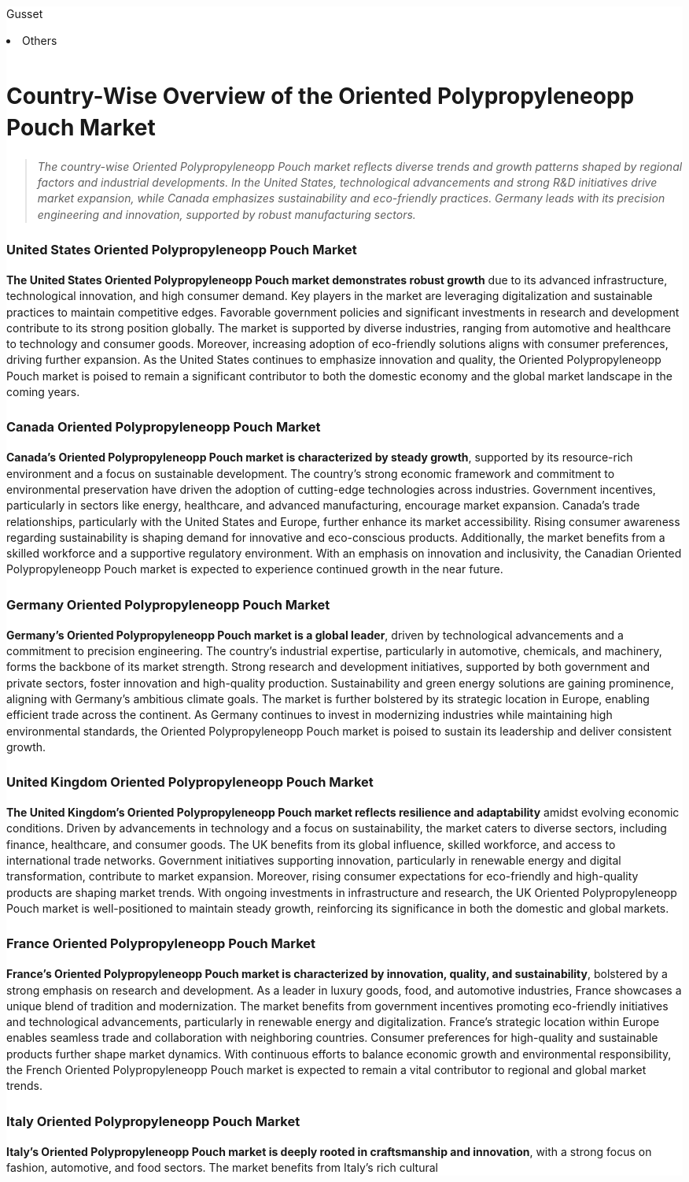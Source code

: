 Gusset</li><li>Others</li></ul><h1><span class="">Country-Wise Overview of the Oriented Polypropyleneopp Pouch Market<br /></span></h1><blockquote><p><em><span class="">The country-wise Oriented Polypropyleneopp Pouch market reflects diverse trends and growth patterns shaped by regional factors and industrial developments. In the United States, technological advancements and strong R&amp;D initiatives drive market expansion, while Canada emphasizes sustainability and eco-friendly practices. Germany leads with its precision engineering and innovation, supported by robust manufacturing sectors.</span></em></p></blockquote><h3><strong>United States Oriented Polypropyleneopp Pouch Market</strong></h3><p><strong>The United States Oriented Polypropyleneopp Pouch market demonstrates robust growth</strong> due to its advanced infrastructure, technological innovation, and high consumer demand. Key players in the market are leveraging digitalization and sustainable practices to maintain competitive edges. Favorable government policies and significant investments in research and development contribute to its strong position globally. The market is supported by diverse industries, ranging from automotive and healthcare to technology and consumer goods. Moreover, increasing adoption of eco-friendly solutions aligns with consumer preferences, driving further expansion. As the United States continues to emphasize innovation and quality, the Oriented Polypropyleneopp Pouch market is poised to remain a significant contributor to both the domestic economy and the global market landscape in the coming years.</p><h3><strong>Canada Oriented Polypropyleneopp Pouch Market</strong></h3><p><strong>Canada&rsquo;s Oriented Polypropyleneopp Pouch market is characterized by steady growth</strong>, supported by its resource-rich environment and a focus on sustainable development. The country&rsquo;s strong economic framework and commitment to environmental preservation have driven the adoption of cutting-edge technologies across industries. Government incentives, particularly in sectors like energy, healthcare, and advanced manufacturing, encourage market expansion. Canada&rsquo;s trade relationships, particularly with the United States and Europe, further enhance its market accessibility. Rising consumer awareness regarding sustainability is shaping demand for innovative and eco-conscious products. Additionally, the market benefits from a skilled workforce and a supportive regulatory environment. With an emphasis on innovation and inclusivity, the Canadian Oriented Polypropyleneopp Pouch market is expected to experience continued growth in the near future.</p><h3><strong>Germany Oriented Polypropyleneopp Pouch Market</strong></h3><p><strong>Germany&rsquo;s Oriented Polypropyleneopp Pouch market is a global leader</strong>, driven by technological advancements and a commitment to precision engineering. The country&rsquo;s industrial expertise, particularly in automotive, chemicals, and machinery, forms the backbone of its market strength. Strong research and development initiatives, supported by both government and private sectors, foster innovation and high-quality production. Sustainability and green energy solutions are gaining prominence, aligning with Germany&rsquo;s ambitious climate goals. The market is further bolstered by its strategic location in Europe, enabling efficient trade across the continent. As Germany continues to invest in modernizing industries while maintaining high environmental standards, the Oriented Polypropyleneopp Pouch market is poised to sustain its leadership and deliver consistent growth.</p><h3><strong>United Kingdom Oriented Polypropyleneopp Pouch Market</strong></h3><p><strong>The United Kingdom&rsquo;s Oriented Polypropyleneopp Pouch market reflects resilience and adaptability</strong> amidst evolving economic conditions. Driven by advancements in technology and a focus on sustainability, the market caters to diverse sectors, including finance, healthcare, and consumer goods. The UK benefits from its global influence, skilled workforce, and access to international trade networks. Government initiatives supporting innovation, particularly in renewable energy and digital transformation, contribute to market expansion. Moreover, rising consumer expectations for eco-friendly and high-quality products are shaping market trends. With ongoing investments in infrastructure and research, the UK Oriented Polypropyleneopp Pouch market is well-positioned to maintain steady growth, reinforcing its significance in both the domestic and global markets.</p><h3><strong>France Oriented Polypropyleneopp Pouch Market</strong></h3><p><strong>France&rsquo;s Oriented Polypropyleneopp Pouch market is characterized by innovation, quality, and sustainability</strong>, bolstered by a strong emphasis on research and development. As a leader in luxury goods, food, and automotive industries, France showcases a unique blend of tradition and modernization. The market benefits from government incentives promoting eco-friendly initiatives and technological advancements, particularly in renewable energy and digitalization. France&rsquo;s strategic location within Europe enables seamless trade and collaboration with neighboring countries. Consumer preferences for high-quality and sustainable products further shape market dynamics. With continuous efforts to balance economic growth and environmental responsibility, the French Oriented Polypropyleneopp Pouch market is expected to remain a vital contributor to regional and global market trends.</p><h3><strong>Italy Oriented Polypropyleneopp Pouch Market</strong></h3><p><strong>Italy&rsquo;s Oriented Polypropyleneopp Pouch market is deeply rooted in craftsmanship and innovation</strong>, with a strong focus on fashion, automotive, and food sectors. The market benefits from Italy&rsquo;s rich cultural